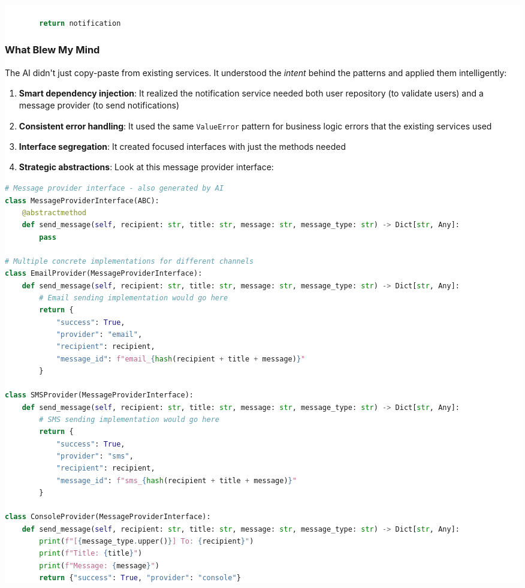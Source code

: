 ```python
        
        return notification
```

### What Blew My Mind

The AI didn't just copy-paste from existing services. It understood the *intent* behind the patterns and applied them intelligently:

1. **Smart dependency injection**: It realized the notification service needed both user repository (to validate users) and a message provider (to send notifications)

2. **Consistent error handling**: It used the same `ValueError` pattern for business logic errors that the existing services used

3. **Interface segregation**: It created focused interfaces with just the methods needed

4. **Strategic abstractions**: Look at this message provider interface:

```python
# Message provider interface - also generated by AI
class MessageProviderInterface(ABC):
    @abstractmethod
    def send_message(self, recipient: str, title: str, message: str, message_type: str) -> Dict[str, Any]:
        pass

# Multiple concrete implementations for different channels
class EmailProvider(MessageProviderInterface):
    def send_message(self, recipient: str, title: str, message: str, message_type: str) -> Dict[str, Any]:
        # Email sending implementation would go here
        return {
            "success": True,
            "provider": "email",
            "recipient": recipient,
            "message_id": f"email_{hash(recipient + title + message)}"
        }

class SMSProvider(MessageProviderInterface):
    def send_message(self, recipient: str, title: str, message: str, message_type: str) -> Dict[str, Any]:
        # SMS sending implementation would go here
        return {
            "success": True,
            "provider": "sms", 
            "recipient": recipient,
            "message_id": f"sms_{hash(recipient + title + message)}"
        }

class ConsoleProvider(MessageProviderInterface):
    def send_message(self, recipient: str, title: str, message: str, message_type: str) -> Dict[str, Any]:
        print(f"[{message_type.upper()}] To: {recipient}")
        print(f"Title: {title}")
        print(f"Message: {message}")
        return {"success": True, "provider": "console"}
```
